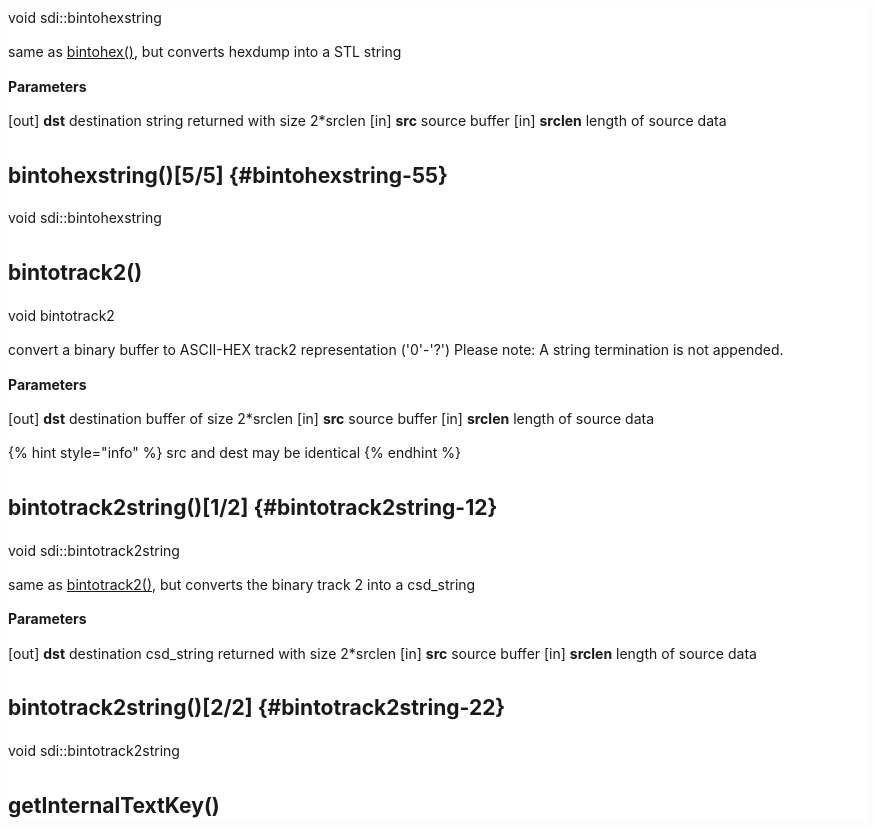 <p>void sdi::bintohexstring</p>

same as [bintohex()](#adb43cc15cc5e467d2a32db177abd95ac), but converts hexdump into a STL string

**Parameters**

\[out\] **dst** destination string returned with size 2\*srclen \[in\] **src** source buffer \[in\] **srclen** length of source data

## bintohexstring()\[5/5\] <a href="#a13312c8bd33a98c730b4c757e55a5304" id="a13312c8bd33a98c730b4c757e55a5304"></a> {#bintohexstring-55}

<p>void sdi::bintohexstring</p>

## bintotrack2() <a href="#a8da4aa04db98292e03fb0c769642ac4e" id="a8da4aa04db98292e03fb0c769642ac4e"></a>

<p>void bintotrack2</p>

convert a binary buffer to ASCII-HEX track2 representation (\'0\'-\'?\') Please note: A string termination is not appended.

**Parameters**

\[out\] **dst** destination buffer of size 2\*srclen \[in\] **src** source buffer \[in\] **srclen** length of source data


{% hint style="info" %}
src and dest may be identical
{% endhint %}

## bintotrack2string()\[1/2\] <a href="#a8836d3db59a0107a55d45c6726967973" id="a8836d3db59a0107a55d45c6726967973"></a> {#bintotrack2string-12}

<p>void sdi::bintotrack2string</p>

same as [bintotrack2()](#a8da4aa04db98292e03fb0c769642ac4e), but converts the binary track 2 into a csd_string

**Parameters**

\[out\] **dst** destination csd_string returned with size 2\*srclen \[in\] **src** source buffer \[in\] **srclen** length of source data

## bintotrack2string()\[2/2\] <a href="#a86d21f7d6c1590dfd83b11e0228e6dc4" id="a86d21f7d6c1590dfd83b11e0228e6dc4"></a> {#bintotrack2string-22}

<p>void sdi::bintotrack2string</p>

## getInternalTextKey() <a href="#acbe03b26f4cc788074b40c5f8245bc21" id="acbe03b26f4cc788074b40c5f8245bc21"></a>

